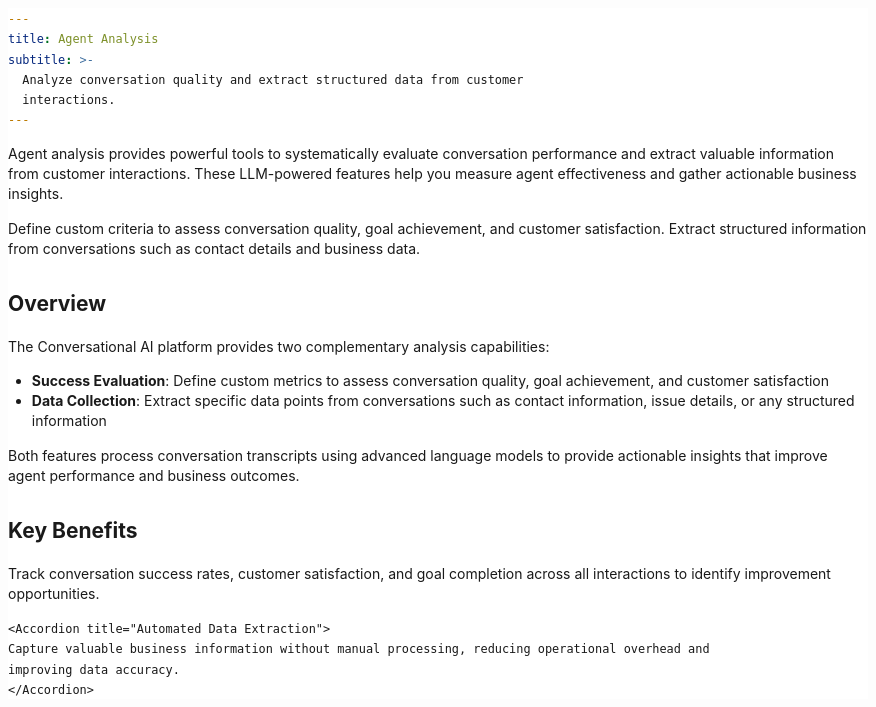 ```yaml
---
title: Agent Analysis
subtitle: >-
  Analyze conversation quality and extract structured data from customer
  interactions.
---
```


Agent analysis provides powerful tools to systematically evaluate conversation performance and extract valuable information from customer interactions. These LLM-powered features help you measure agent effectiveness and gather actionable business insights.

<CardGroup cols={2}>
  <Card
    title="Success Evaluation"
    icon="chart-line"
    href="/docs/conversational-ai/customization/agent-analysis/success-evaluation"
  >
    Define custom criteria to assess conversation quality, goal achievement, and customer
    satisfaction.
  </Card>
  <Card
    title="Data Collection"
    icon="database"
    href="/docs/conversational-ai/customization/agent-analysis/data-collection"
  >
    Extract structured information from conversations such as contact details and business data.
  </Card>
</CardGroup>

## Overview

The Conversational AI platform provides two complementary analysis capabilities:

- **Success Evaluation**: Define custom metrics to assess conversation quality, goal achievement, and customer satisfaction
- **Data Collection**: Extract specific data points from conversations such as contact information, issue details, or any structured information

Both features process conversation transcripts using advanced language models to provide actionable insights that improve agent performance and business outcomes.

## Key Benefits

<AccordionGroup>
  <Accordion title="Performance Measurement">
    Track conversation success rates, customer satisfaction, and goal completion across all interactions to identify improvement opportunities.
  </Accordion>

    <Accordion title="Automated Data Extraction">
    Capture valuable business information without manual processing, reducing operational overhead and
    improving data accuracy.
    </Accordion>
